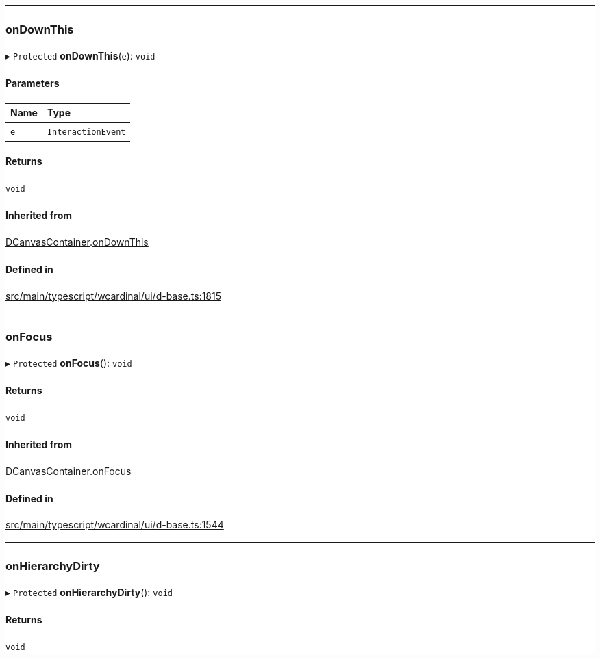 ___

### onDownThis

▸ `Protected` **onDownThis**(`e`): `void`

#### Parameters

| Name | Type |
| :------ | :------ |
| `e` | `InteractionEvent` |

#### Returns

`void`

#### Inherited from

[DCanvasContainer](../classes/DCanvasContainer.md).[onDownThis](../classes/DCanvasContainer.md#ondownthis)

#### Defined in

[src/main/typescript/wcardinal/ui/d-base.ts:1815](https://github.com/winter-cardinal/winter-cardinal-ui/blob/v0.194.0/src/main/typescript/wcardinal/ui/d-base.ts#L1815)

___

### onFocus

▸ `Protected` **onFocus**(): `void`

#### Returns

`void`

#### Inherited from

[DCanvasContainer](../classes/DCanvasContainer.md).[onFocus](../classes/DCanvasContainer.md#onfocus)

#### Defined in

[src/main/typescript/wcardinal/ui/d-base.ts:1544](https://github.com/winter-cardinal/winter-cardinal-ui/blob/v0.194.0/src/main/typescript/wcardinal/ui/d-base.ts#L1544)

___

### onHierarchyDirty

▸ `Protected` **onHierarchyDirty**(): `void`

#### Returns

`void`
